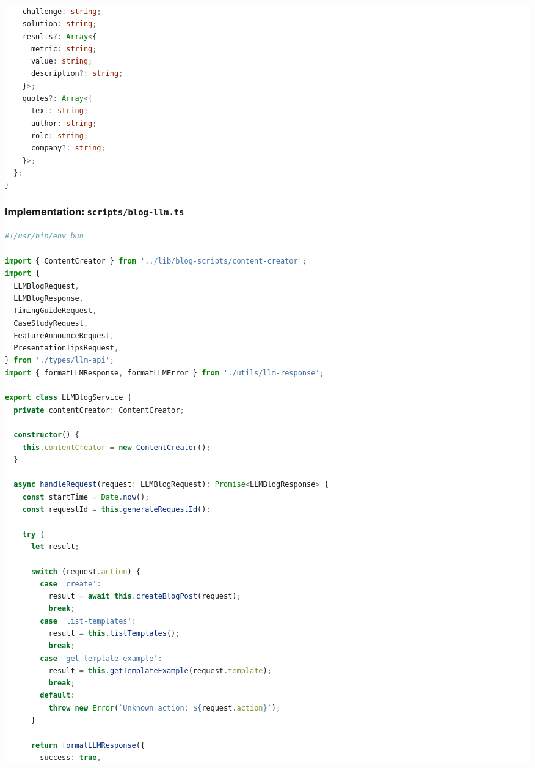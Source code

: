 ```typescript
    challenge: string;
    solution: string;
    results?: Array<{
      metric: string;
      value: string;
      description?: string;
    }>;
    quotes?: Array<{
      text: string;
      author: string;
      role: string;
      company?: string;
    }>;
  };
}
```

### Implementation: `scripts/blog-llm.ts`

```typescript
#!/usr/bin/env bun

import { ContentCreator } from '../lib/blog-scripts/content-creator';
import {
  LLMBlogRequest,
  LLMBlogResponse,
  TimingGuideRequest,
  CaseStudyRequest,
  FeatureAnnounceRequest,
  PresentationTipsRequest,
} from './types/llm-api';
import { formatLLMResponse, formatLLMError } from './utils/llm-response';

export class LLMBlogService {
  private contentCreator: ContentCreator;

  constructor() {
    this.contentCreator = new ContentCreator();
  }

  async handleRequest(request: LLMBlogRequest): Promise<LLMBlogResponse> {
    const startTime = Date.now();
    const requestId = this.generateRequestId();

    try {
      let result;

      switch (request.action) {
        case 'create':
          result = await this.createBlogPost(request);
          break;
        case 'list-templates':
          result = this.listTemplates();
          break;
        case 'get-template-example':
          result = this.getTemplateExample(request.template);
          break;
        default:
          throw new Error(`Unknown action: ${request.action}`);
      }

      return formatLLMResponse({
        success: true,
```